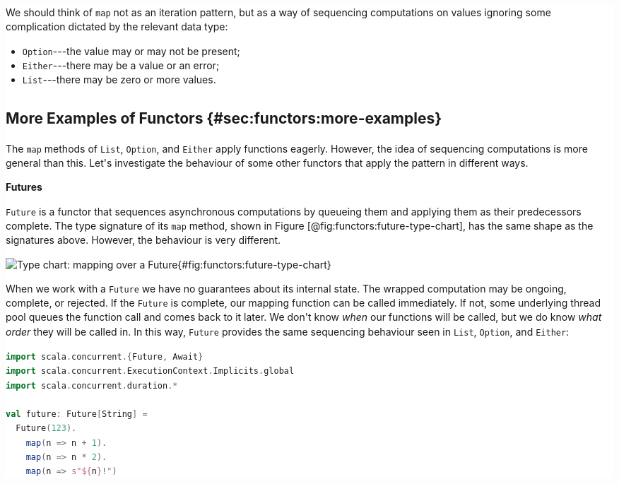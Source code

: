 We should think of `map` not as an iteration pattern,
but as a way of sequencing computations
on values ignoring some complication
dictated by the relevant data type:

- `Option`---the value may or may not be present;
- `Either`---there may be a value or an error;
- `List`---there may be zero or more values.

## More Examples of Functors {#sec:functors:more-examples}

The `map` methods of `List`, `Option`, and `Either`
apply functions eagerly.
However, the idea of sequencing computations
is more general than this.
Let's investigate the behaviour of some other functors
that apply the pattern in different ways.

**Futures**

`Future` is a functor that
sequences asynchronous computations by queueing them
and applying them as their predecessors complete.
The type signature of its `map` method,
shown in Figure [@fig:functors:future-type-chart],
has the same shape as the signatures above.
However, the behaviour is very different.

![Type chart: mapping over a Future](src/pages/functors/future-map.pdf+svg){#fig:functors:future-type-chart}

When we work with a `Future` we have no guarantees
about its internal state.
The wrapped computation may be
ongoing, complete, or rejected.
If the `Future` is complete,
our mapping function can be called immediately.
If not, some underlying thread pool queues
the function call and comes back to it later.
We don't know *when* our functions will be called,
but we do know *what order* they will be called in.
In this way, `Future` provides
the same sequencing behaviour
seen in `List`, `Option`, and `Either`:

```scala mdoc:silent
import scala.concurrent.{Future, Await}
import scala.concurrent.ExecutionContext.Implicits.global
import scala.concurrent.duration.*

val future: Future[String] =
  Future(123).
    map(n => n + 1).
    map(n => n * 2).
    map(n => s"${n}!")
```
